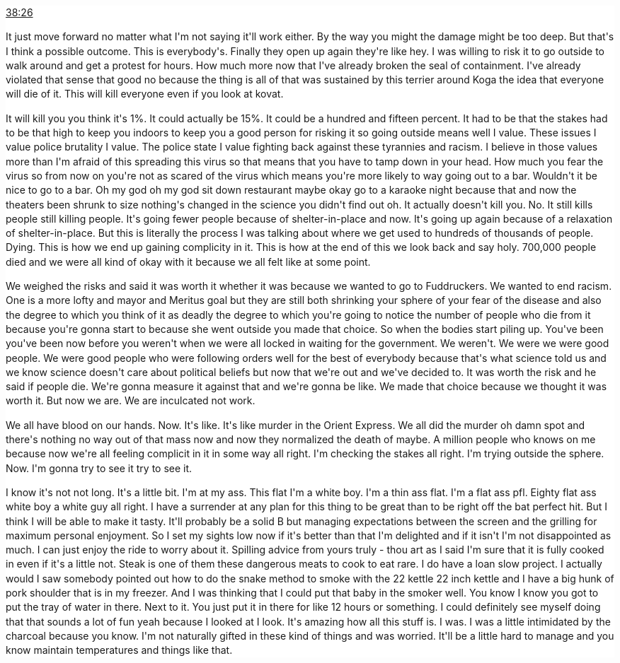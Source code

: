[38:26](https://youtu.be/BXscppi_H5c?t=38m26s)

It just move forward no matter what I'm not saying it'll work either. By the way you might the damage might be too deep. But that's I think a possible outcome. This is everybody's. Finally they open up again they're like hey. I was willing to risk it to go outside to walk around and get a protest for hours. How much more now that I've already broken the seal of containment. I've already violated that sense that good no because the thing is all of that was sustained by this terrier around Koga the idea that everyone will die of it. This will kill everyone even if you look at kovat.

It will kill you you think it's 1%. It could actually be 15%. It could be a hundred and fifteen percent. It had to be that the stakes had to be that high to keep you indoors to keep you a good person for risking it so going outside means well I value. These issues I value police brutality I value. The police state I value fighting back against these tyrannies and racism. I believe in those values more than I'm afraid of this spreading this virus so that means that you have to tamp down in your head. How much you fear the virus so from now on you're not as scared of the virus which means you're more likely to way going out to a bar. Wouldn't it be nice to go to a bar. Oh my god oh my god sit down restaurant maybe okay go to a karaoke night because that and now the theaters been shrunk to size nothing's changed in the science you didn't find out oh. It actually doesn't kill you. No. It still kills people still killing people. It's going fewer people because of shelter-in-place and now. It's going up again because of a relaxation of shelter-in-place. But this is literally the process I was talking about where we get used to hundreds of thousands of people. Dying. This is how we end up gaining complicity in it. This is how at the end of this we look back and say holy. 700,000 people died and we were all kind of okay with it because we all felt like at some point.

We weighed the risks and said it was worth it whether it was because we wanted to go to Fuddruckers. We wanted to end racism. One is a more lofty and mayor and Meritus goal but they are still both shrinking your sphere of your fear of the disease and also the degree to which you think of it as deadly the degree to which you're going to notice the number of people who die from it because you're gonna start to because she went outside you made that choice. So when the bodies start piling up. You've been you've been now before you weren't when we were all locked in waiting for the government. We weren't. We were we were good people. We were good people who were following orders well for the best of everybody because that's what science told us and we know science doesn't care about political beliefs but now that we're out and we've decided to. It was worth the risk and he said if people die. We're gonna measure it against that and we're gonna be like. We made that choice because we thought it was worth it. But now we are. We are inculcated not work.

We all have blood on our hands. Now. It's like. It's like murder in the Orient Express. We all did the murder oh damn spot and there's nothing no way out of that mass now and now they normalized the death of maybe. A million people who knows on me because now we're all feeling complicit in it in some way all right. I'm checking the stakes all right. I'm trying outside the sphere. Now. I'm gonna try to see it try to see it.

I know it's not not long. It's a little bit. I'm at my ass. This flat I'm a white boy. I'm a thin ass flat. I'm a flat ass pfl. Eighty flat ass white boy a white guy all right. I have a surrender at any plan for this thing to be great than to be right off the bat perfect hit. But I think I will be able to make it tasty. It'll probably be a solid B but managing expectations between the screen and the grilling for maximum personal enjoyment. So I set my sights low now if it's better than that I'm delighted and if it isn't I'm not disappointed as much. I can just enjoy the ride to worry about it. Spilling advice from yours truly - thou art as I said I'm sure that it is fully cooked in even if it's a little not. Steak is one of them these dangerous meats to cook to eat rare. I do have a loan slow project. I actually would I saw somebody pointed out how to do the snake method to smoke with the 22 kettle 22 inch kettle and I have a big hunk of pork shoulder that is in my freezer. And I was thinking that I could put that baby in the smoker well. You know I know you got to put the tray of water in there. Next to it. You just put it in there for like 12 hours or something. I could definitely see myself doing that that sounds a lot of fun yeah because I looked at I look. It's amazing how all this stuff is. I was. I was a little intimidated by the charcoal because you know. I'm not naturally gifted in these kind of things and was worried. It'll be a little hard to manage and you know maintain temperatures and things like that.
